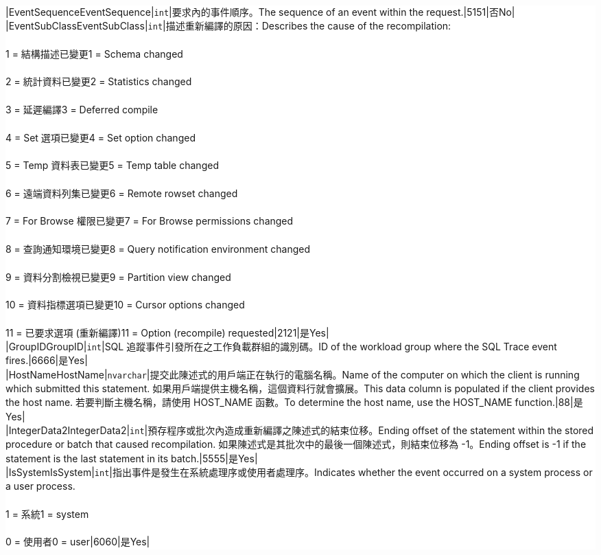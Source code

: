 |<span data-ttu-id="ac372-131">EventSequence</span><span class="sxs-lookup"><span data-stu-id="ac372-131">EventSequence</span></span>|`int`|<span data-ttu-id="ac372-132">要求內的事件順序。</span><span class="sxs-lookup"><span data-stu-id="ac372-132">The sequence of an event within the request.</span></span>|<span data-ttu-id="ac372-133">51</span><span class="sxs-lookup"><span data-stu-id="ac372-133">51</span></span>|<span data-ttu-id="ac372-134">否</span><span class="sxs-lookup"><span data-stu-id="ac372-134">No</span></span>|  
|<span data-ttu-id="ac372-135">EventSubClass</span><span class="sxs-lookup"><span data-stu-id="ac372-135">EventSubClass</span></span>|`int`|<span data-ttu-id="ac372-136">描述重新編譯的原因：</span><span class="sxs-lookup"><span data-stu-id="ac372-136">Describes the cause of the recompilation:</span></span><br /><br /> <span data-ttu-id="ac372-137">1 = 結構描述已變更</span><span class="sxs-lookup"><span data-stu-id="ac372-137">1 = Schema changed</span></span><br /><br /> <span data-ttu-id="ac372-138">2 = 統計資料已變更</span><span class="sxs-lookup"><span data-stu-id="ac372-138">2 = Statistics changed</span></span><br /><br /> <span data-ttu-id="ac372-139">3 = 延遲編譯</span><span class="sxs-lookup"><span data-stu-id="ac372-139">3 = Deferred compile</span></span><br /><br /> <span data-ttu-id="ac372-140">4 = Set 選項已變更</span><span class="sxs-lookup"><span data-stu-id="ac372-140">4 = Set option changed</span></span><br /><br /> <span data-ttu-id="ac372-141">5 = Temp 資料表已變更</span><span class="sxs-lookup"><span data-stu-id="ac372-141">5 = Temp table changed</span></span><br /><br /> <span data-ttu-id="ac372-142">6 = 遠端資料列集已變更</span><span class="sxs-lookup"><span data-stu-id="ac372-142">6 = Remote rowset changed</span></span><br /><br /> <span data-ttu-id="ac372-143">7 = For Browse 權限已變更</span><span class="sxs-lookup"><span data-stu-id="ac372-143">7 = For Browse permissions changed</span></span><br /><br /> <span data-ttu-id="ac372-144">8 = 查詢通知環境已變更</span><span class="sxs-lookup"><span data-stu-id="ac372-144">8 = Query notification environment changed</span></span><br /><br /> <span data-ttu-id="ac372-145">9 = 資料分割檢視已變更</span><span class="sxs-lookup"><span data-stu-id="ac372-145">9 = Partition view changed</span></span><br /><br /> <span data-ttu-id="ac372-146">10 = 資料指標選項已變更</span><span class="sxs-lookup"><span data-stu-id="ac372-146">10 = Cursor options changed</span></span><br /><br /> <span data-ttu-id="ac372-147">11 = 已要求選項 (重新編譯)</span><span class="sxs-lookup"><span data-stu-id="ac372-147">11 = Option (recompile) requested</span></span>|<span data-ttu-id="ac372-148">21</span><span class="sxs-lookup"><span data-stu-id="ac372-148">21</span></span>|<span data-ttu-id="ac372-149">是</span><span class="sxs-lookup"><span data-stu-id="ac372-149">Yes</span></span>|  
|<span data-ttu-id="ac372-150">GroupID</span><span class="sxs-lookup"><span data-stu-id="ac372-150">GroupID</span></span>|`int`|<span data-ttu-id="ac372-151">SQL 追蹤事件引發所在之工作負載群組的識別碼。</span><span class="sxs-lookup"><span data-stu-id="ac372-151">ID of the workload group where the SQL Trace event fires.</span></span>|<span data-ttu-id="ac372-152">66</span><span class="sxs-lookup"><span data-stu-id="ac372-152">66</span></span>|<span data-ttu-id="ac372-153">是</span><span class="sxs-lookup"><span data-stu-id="ac372-153">Yes</span></span>|  
|<span data-ttu-id="ac372-154">HostName</span><span class="sxs-lookup"><span data-stu-id="ac372-154">HostName</span></span>|`nvarchar`|<span data-ttu-id="ac372-155">提交此陳述式的用戶端正在執行的電腦名稱。</span><span class="sxs-lookup"><span data-stu-id="ac372-155">Name of the computer on which the client is running which submitted this statement.</span></span> <span data-ttu-id="ac372-156">如果用戶端提供主機名稱，這個資料行就會擴展。</span><span class="sxs-lookup"><span data-stu-id="ac372-156">This data column is populated if the client provides the host name.</span></span> <span data-ttu-id="ac372-157">若要判斷主機名稱，請使用 HOST_NAME 函數。</span><span class="sxs-lookup"><span data-stu-id="ac372-157">To determine the host name, use the HOST_NAME function.</span></span>|<span data-ttu-id="ac372-158">8</span><span class="sxs-lookup"><span data-stu-id="ac372-158">8</span></span>|<span data-ttu-id="ac372-159">是</span><span class="sxs-lookup"><span data-stu-id="ac372-159">Yes</span></span>|  
|<span data-ttu-id="ac372-160">IntegerData2</span><span class="sxs-lookup"><span data-stu-id="ac372-160">IntegerData2</span></span>|`int`|<span data-ttu-id="ac372-161">預存程序或批次內造成重新編譯之陳述式的結束位移。</span><span class="sxs-lookup"><span data-stu-id="ac372-161">Ending offset of the statement within the stored procedure or batch that caused recompilation.</span></span> <span data-ttu-id="ac372-162">如果陳述式是其批次中的最後一個陳述式，則結束位移為 -1。</span><span class="sxs-lookup"><span data-stu-id="ac372-162">Ending offset is -1 if the statement is the last statement in its batch.</span></span>|<span data-ttu-id="ac372-163">55</span><span class="sxs-lookup"><span data-stu-id="ac372-163">55</span></span>|<span data-ttu-id="ac372-164">是</span><span class="sxs-lookup"><span data-stu-id="ac372-164">Yes</span></span>|  
|<span data-ttu-id="ac372-165">IsSystem</span><span class="sxs-lookup"><span data-stu-id="ac372-165">IsSystem</span></span>|`int`|<span data-ttu-id="ac372-166">指出事件是發生在系統處理序或使用者處理序。</span><span class="sxs-lookup"><span data-stu-id="ac372-166">Indicates whether the event occurred on a system process or a user process.</span></span><br /><br /> <span data-ttu-id="ac372-167">1 = 系統</span><span class="sxs-lookup"><span data-stu-id="ac372-167">1 = system</span></span><br /><br /> <span data-ttu-id="ac372-168">0 = 使用者</span><span class="sxs-lookup"><span data-stu-id="ac372-168">0 = user</span></span>|<span data-ttu-id="ac372-169">60</span><span class="sxs-lookup"><span data-stu-id="ac372-169">60</span></span>|<span data-ttu-id="ac372-170">是</span><span class="sxs-lookup"><span data-stu-id="ac372-170">Yes</span></span>|  